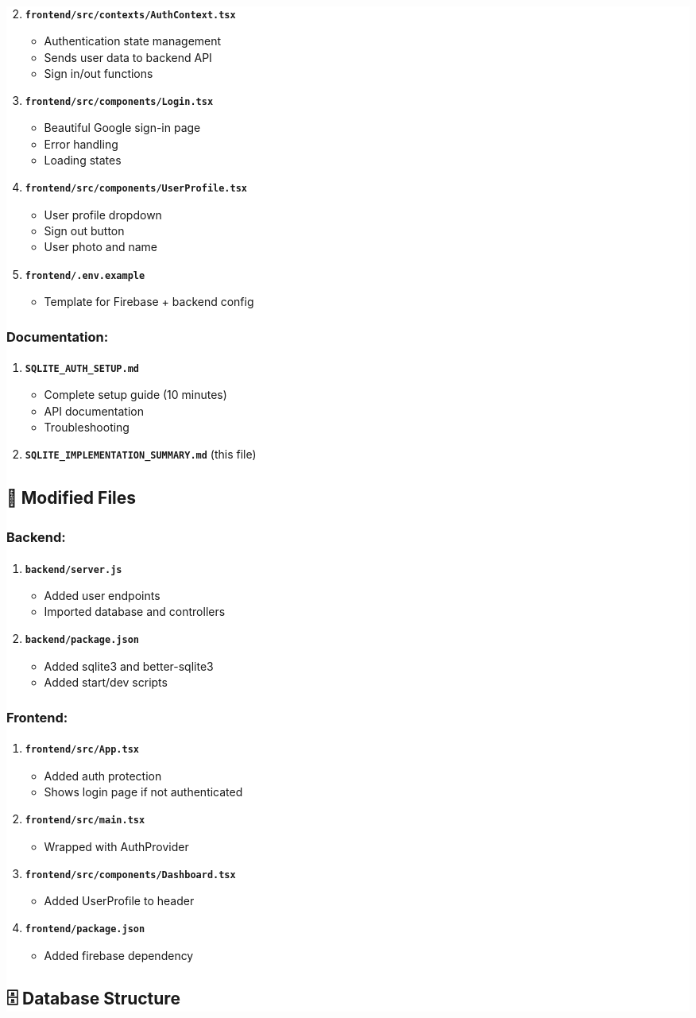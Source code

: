 2. **`frontend/src/contexts/AuthContext.tsx`**
   - Authentication state management
   - Sends user data to backend API
   - Sign in/out functions

3. **`frontend/src/components/Login.tsx`**
   - Beautiful Google sign-in page
   - Error handling
   - Loading states

4. **`frontend/src/components/UserProfile.tsx`**
   - User profile dropdown
   - Sign out button
   - User photo and name

5. **`frontend/.env.example`**
   - Template for Firebase + backend config

### Documentation:

1. **`SQLITE_AUTH_SETUP.md`**
   - Complete setup guide (10 minutes)
   - API documentation
   - Troubleshooting

2. **`SQLITE_IMPLEMENTATION_SUMMARY.md`** (this file)

## 📝 Modified Files

### Backend:

1. **`backend/server.js`**
   - Added user endpoints
   - Imported database and controllers

2. **`backend/package.json`**
   - Added sqlite3 and better-sqlite3
   - Added start/dev scripts

### Frontend:

1. **`frontend/src/App.tsx`**
   - Added auth protection
   - Shows login page if not authenticated

2. **`frontend/src/main.tsx`**
   - Wrapped with AuthProvider

3. **`frontend/src/components/Dashboard.tsx`**
   - Added UserProfile to header

4. **`frontend/package.json`**
   - Added firebase dependency

## 🗄️ Database Structure
